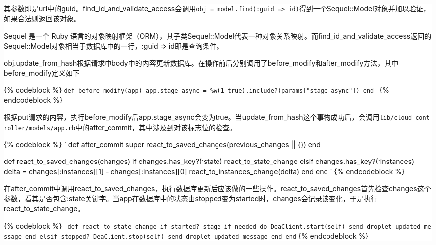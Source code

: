 


其参数即是url中的guid。find_id_and_validate_access会调用`obj = model.find(:guid => id)`得到一个Sequel::Model对象并加以验证，如果合法则返回该对象。





Sequel 是一个 Ruby 语言的对象映射框架（ORM），其子类Sequel::Model代表一种对象关系映射。而find_id_and_validate_access返回的Sequel::Model对象相当于数据库中的一行，:guid => id即是查询条件。





obj.update_from_hash根据请求中body中的内容更新数据库。在操作前后分别调用了before_modify和after_modify方法，其中before_modify定义如下




{% codeblock %}
`def before_modify(app)
  app.stage_async = %w(1 true).include?(params["stage_async"])
end
`
{% endcodeblock %}




根据put请求的内容，执行before_modify后app.stage_async会变为true。当update_from_hash这个事物成功后，会调用`lib/cloud_controller/models/app.rb`中的after_commit，其中涉及到对该标志位的检查。




{% codeblock %}
`  def after_commit
    super
    react_to_saved_changes(previous_changes || {})
  end

  def react_to_saved_changes(changes)
    if changes.has_key?(:state)
      react_to_state_change
    elsif changes.has_key?(:instances)
      delta = changes[:instances][1] - changes[:instances][0]
      react_to_instances_change(delta)
    end
  end
`
{% endcodeblock %}




在after_commit中调用react_to_saved_changes，执行数据库更新后应该做的一些操作。react_to_saved_changes首先检查changes这个参数，看其是否包含:state关键字。当app在数据库中的状态由stopped变为started时，changes会记录该变化，于是执行react_to_state_change。




{% codeblock %}
`  def react_to_state_change
    if started?
      stage_if_needed do
        DeaClient.start(self)
        send_droplet_updated_message
      end
    elsif stopped?
      DeaClient.stop(self)
      send_droplet_updated_message
    end
  end
`
{% endcodeblock %}
